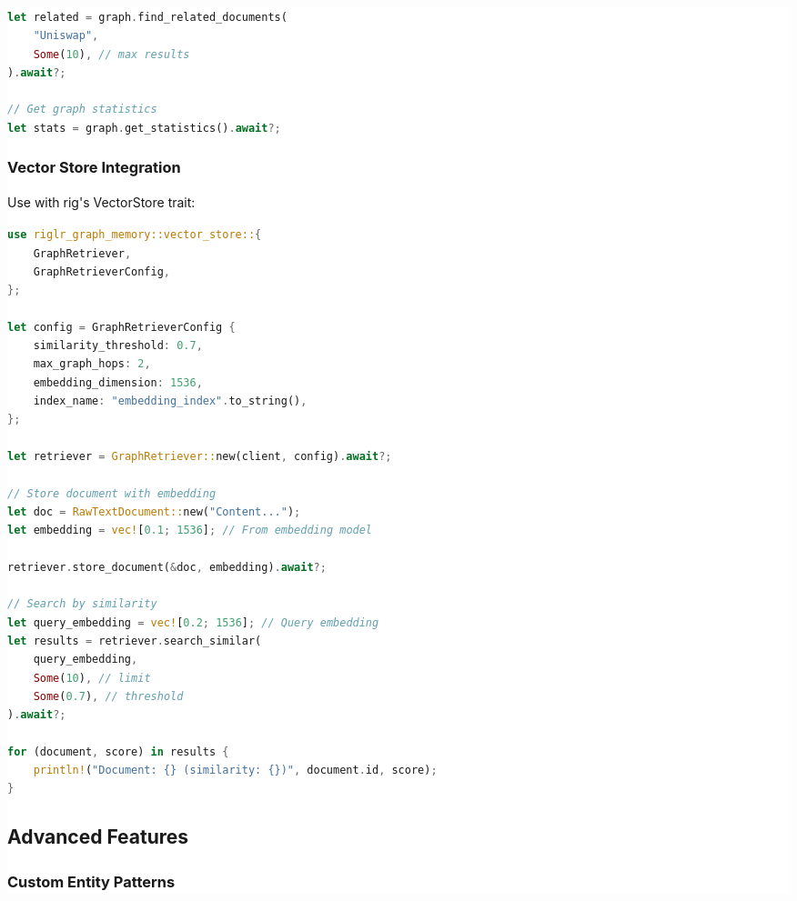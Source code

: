 ```rust
let related = graph.find_related_documents(
    "Uniswap",
    Some(10), // max results
).await?;

// Get graph statistics
let stats = graph.get_statistics().await?;
```

### Vector Store Integration

Use with rig's VectorStore trait:

```rust
use riglr_graph_memory::vector_store::{
    GraphRetriever,
    GraphRetrieverConfig,
};

let config = GraphRetrieverConfig {
    similarity_threshold: 0.7,
    max_graph_hops: 2,
    embedding_dimension: 1536,
    index_name: "embedding_index".to_string(),
};

let retriever = GraphRetriever::new(client, config).await?;

// Store document with embedding
let doc = RawTextDocument::new("Content...");
let embedding = vec![0.1; 1536]; // From embedding model

retriever.store_document(&doc, embedding).await?;

// Search by similarity
let query_embedding = vec![0.2; 1536]; // Query embedding
let results = retriever.search_similar(
    query_embedding,
    Some(10), // limit
    Some(0.7), // threshold
).await?;

for (document, score) in results {
    println!("Document: {} (similarity: {})", document.id, score);
}
```

## Advanced Features

### Custom Entity Patterns
